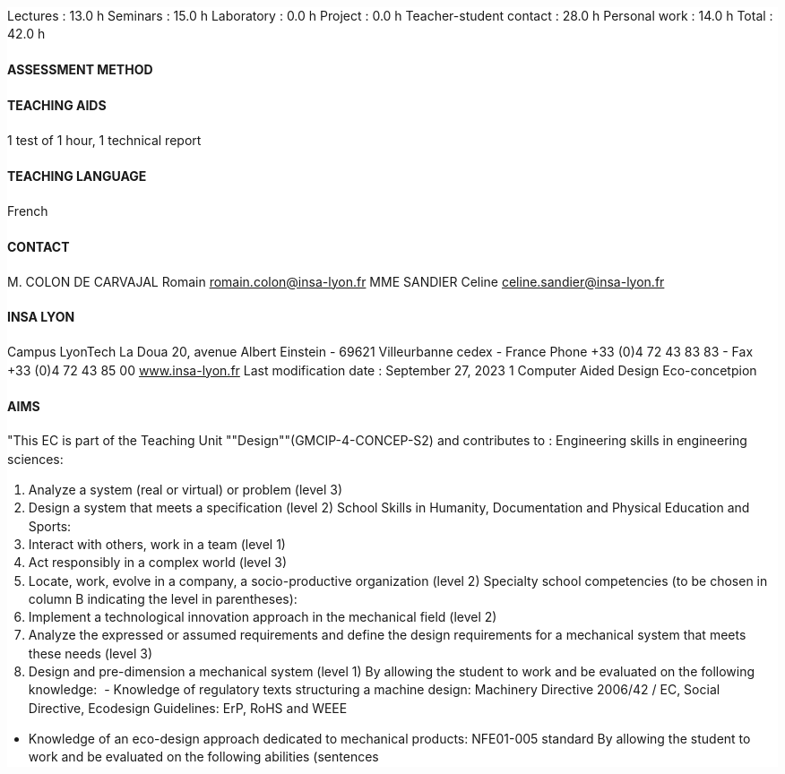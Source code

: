 Lectures :
13.0 h
Seminars :
15.0 h
Laboratory :
0.0 h
Project :
0.0 h
Teacher-student
contact :
28.0 h
Personal work :
14.0 h
Total :
42.0 h

#### ASSESSMENT METHOD


#### TEACHING AIDS

1 test of 1 hour, 1 technical report

#### TEACHING LANGUAGE

French

#### CONTACT

M. COLON DE CARVAJAL
Romain
romain.colon@insa-lyon.fr
MME SANDIER Celine
celine.sandier@insa-lyon.fr

#### INSA LYON

Campus LyonTech La Doua
20, avenue Albert Einstein - 69621 Villeurbanne cedex - France
Phone +33 (0)4 72 43 83 83 - Fax +33 (0)4 72 43 85 00
www.insa-lyon.fr
Last modification date : September 27, 2023
1
Computer Aided Design
Eco-concetpion

#### AIMS

"This EC is part of the Teaching Unit ""Design""(GMCIP-4-CONCEP-S2) and contributes to :
Engineering skills in engineering sciences:
1. Analyze a system (real or virtual) or problem (level 3)
4. Design a system that meets a specification (level 2)
School Skills in Humanity, Documentation and Physical Education and Sports:
19. Interact with others, work in a team (level 1)
21. Act responsibly in a complex world (level 3)
22. Locate, work, evolve in a company, a socio-productive organization (level 2)
Specialty school competencies (to be chosen in column B indicating the level in parentheses):
7. Implement a technological innovation approach in the mechanical field (level 2)
8. Analyze the expressed or assumed requirements and define the design requirements for a
mechanical system that meets these needs (level 3)
9. Design and pre-dimension a mechanical system (level 1)
By allowing the student to work and be evaluated on the following knowledge:
 - Knowledge of regulatory texts structuring a machine design: Machinery Directive 2006/42 /
EC, Social Directive, Ecodesign Guidelines: ErP, RoHS and WEEE
- Knowledge of an eco-design approach dedicated to mechanical products: NFE01-005
standard
By allowing the student to work and be evaluated on the following abilities (sentences